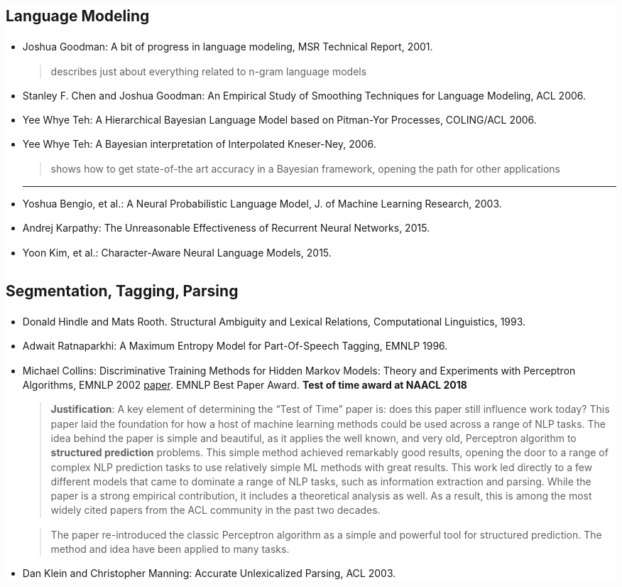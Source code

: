 

## Language Modeling

- Joshua Goodman: A bit of progress in language modeling, MSR Technical Report, 2001.

  > describes just about everything related to n-gram language models

- Stanley F. Chen and Joshua Goodman: An Empirical Study of Smoothing Techniques for Language Modeling, ACL 2006.

- Yee Whye Teh: A Hierarchical Bayesian Language Model based on Pitman-Yor Processes, COLING/ACL 2006.

- Yee Whye Teh: A Bayesian interpretation of Interpolated Kneser-Ney, 2006.

  > shows how to get state-of-the art accuracy in a Bayesian framework, opening the path for other applications

  ---

- Yoshua Bengio, et al.: A Neural Probabilistic Language Model, J. of Machine Learning Research, 2003.

- Andrej Karpathy: The Unreasonable Effectiveness of Recurrent Neural Networks, 2015.

- Yoon Kim, et al.: Character-Aware Neural Language Models, 2015.



## Segmentation, Tagging, Parsing

* Donald Hindle and Mats Rooth. Structural Ambiguity and Lexical Relations, Computational Linguistics, 1993.

* Adwait Ratnaparkhi: A Maximum Entropy Model for Part-Of-Speech Tagging, EMNLP 1996.

* Michael Collins: Discriminative Training Methods for Hidden Markov Models: Theory and Experiments with Perceptron Algorithms, EMNLP 2002 [paper](http://www.cs.columbia.edu/~mcollins/papers/tagperc.pdf). EMNLP Best Paper Award. **Test of time award at NAACL 2018** 

  > **Justification**: A key element of determining the “Test of Time” paper is: does this paper still influence work today? This paper laid the foundation for how a host of machine learning methods could be used across a range of NLP tasks. The idea behind the paper is simple and beautiful, as it applies the well known, and very old, Perceptron algorithm to **structured prediction** problems. This simple method achieved remarkably good results, opening the door to a range of complex NLP prediction tasks to use relatively simple ML methods with great results. This work led directly to a few different models that came to dominate a range of NLP tasks, such as information extraction and parsing. While the paper is a strong empirical contribution, it includes a theoretical analysis as well. As a result, this is among the most widely cited papers from the ACL community in the past two decades.

  

  > The paper re-introduced the classic Perceptron algorithm as a simple and powerful tool for structured prediction. The method and idea have been applied to many tasks.

* Dan Klein and Christopher Manning: Accurate Unlexicalized Parsing, ACL 2003.
